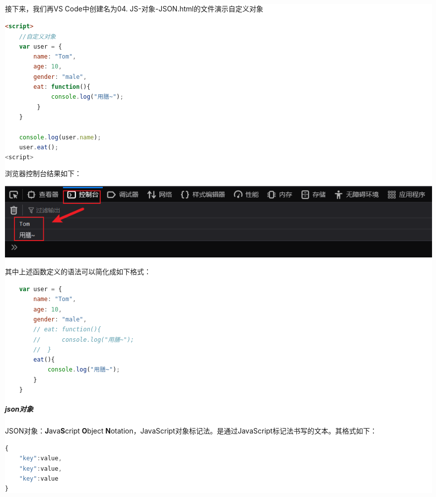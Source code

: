 

接下来，我们再VS Code中创建名为04. JS-对象-JSON.html的文件演示自定义对象

~~~html
<script>
    //自定义对象
    var user = {
        name: "Tom",
        age: 10,
        gender: "male",
        eat: function(){
             console.log("用膳~");
         }
    }

    console.log(user.name);
    user.eat();
<script>
~~~

浏览器控制台结果如下：

![1668596039535](assets/1668596039535.png)

其中上述函数定义的语法可以简化成如下格式：

~~~js
    var user = {
        name: "Tom",
        age: 10,
        gender: "male",
        // eat: function(){
        //      console.log("用膳~");
        //  }
        eat(){
            console.log("用膳~");
        }
    }
~~~



##### json对象

JSON对象：**J**ava**S**cript **O**bject **N**otation，JavaScript对象标记法。是通过JavaScript标记法书写的文本。其格式如下：

~~~js
{
    "key":value,
    "key":value,
    "key":value
}
~~~
